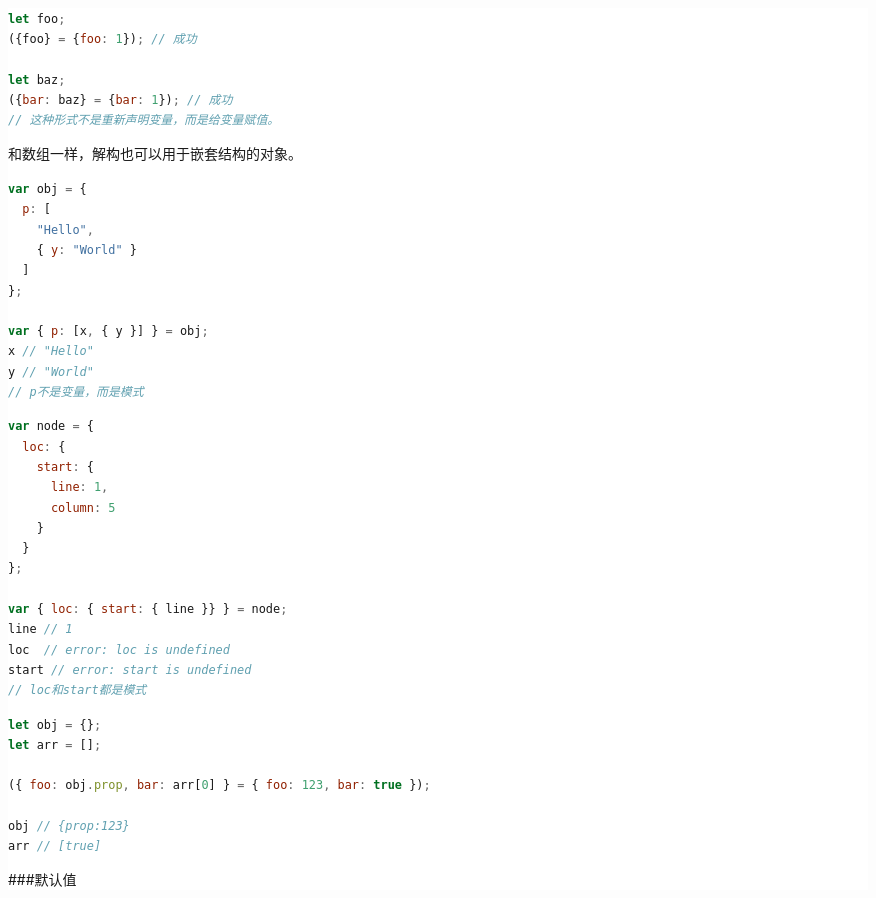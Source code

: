 ```javascript
let foo;
({foo} = {foo: 1}); // 成功

let baz;
({bar: baz} = {bar: 1}); // 成功
// 这种形式不是重新声明变量，而是给变量赋值。
```

和数组一样，解构也可以用于嵌套结构的对象。

```javascript
var obj = {
  p: [
    "Hello",
    { y: "World" }
  ]
};

var { p: [x, { y }] } = obj;
x // "Hello"
y // "World"
// p不是变量，而是模式
```

```javascript
var node = {
  loc: {
    start: {
      line: 1,
      column: 5
    }
  }
};

var { loc: { start: { line }} } = node;
line // 1
loc  // error: loc is undefined
start // error: start is undefined
// loc和start都是模式
```

```javascript
let obj = {};
let arr = [];

({ foo: obj.prop, bar: arr[0] } = { foo: 123, bar: true });

obj // {prop:123}
arr // [true]
```



###默认值
